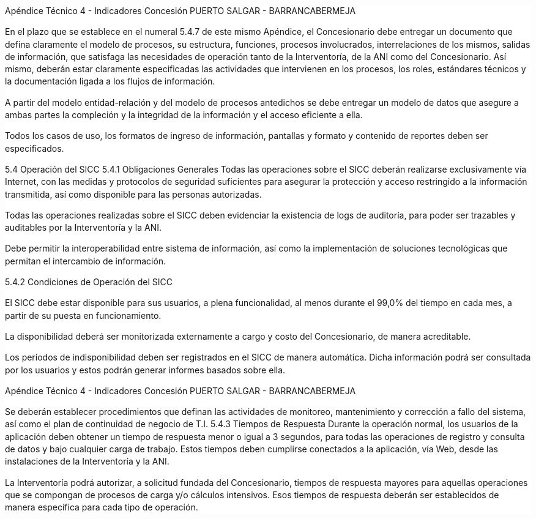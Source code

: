 Apéndice Técnico 4 - Indicadores
Concesión PUERTO SALGAR - BARRANCABERMEJA


En el plazo que se establece en el numeral 5.4.7 de este mismo Apéndice, el Concesionario debe entregar un documento que defina claramente el modelo de procesos, su estructura, funciones, procesos involucrados, interrelaciones de los mismos, salidas de información, que satisfaga las necesidades de operación tanto de la Interventoría, de la ANI como del Concesionario. Así mismo, deberán estar claramente especificadas las actividades que intervienen en los procesos, los roles, estándares técnicos y la documentación ligada a los flujos de información.

A partir del modelo entidad-relación y del modelo de procesos antedichos se debe entregar un modelo de datos que asegure a ambas partes la compleción y la integridad de la información y el acceso eficiente a ella.

Todos los casos de uso, los formatos de ingreso de información, pantallas y formato y contenido de reportes deben ser especificados.


5.4  Operación del SICC
5.4.1 Obligaciones Generales
Todas las operaciones sobre el SICC deberán realizarse exclusivamente vía Internet, con las medidas y protocolos de seguridad suficientes para asegurar la protección y acceso restringido a la información transmitida, así como disponible para las personas autorizadas.

Todas las operaciones realizadas sobre el SICC deben evidenciar la existencia de logs de auditoría, para poder ser trazables y auditables por la Interventoría y la ANI.

Debe permitir la interoperabilidad entre sistema de información, así como la implementación de soluciones tecnológicas que permitan el intercambio de información.


5.4.2 Condiciones de Operación del SICC

El SICC debe estar disponible para sus usuarios, a plena funcionalidad, al menos durante el 99,0% del tiempo en cada mes, a partir de su puesta en funcionamiento.

La disponibilidad deberá ser monitorizada externamente a cargo y costo del Concesionario, de manera acreditable.

Los períodos de indisponibilidad deben ser registrados en el SICC de manera automática. Dicha información podrá ser consultada por los usuarios y estos podrán generar informes basados sobre ella.

Apéndice Técnico 4 - Indicadores
Concesión PUERTO SALGAR - BARRANCABERMEJA


Se  deberán  establecer  procedimientos  que  definan  las  actividades  de  monitoreo, mantenimiento y corrección a fallo del sistema, así como el plan de continuidad de negocio de T.I.
5.4.3 Tiempos de Respuesta
Durante la operación normal, los usuarios de la aplicación deben obtener un tiempo de respuesta menor o igual a 3 segundos, para todas las operaciones de registro y consulta de datos y bajo cualquier carga de trabajo. Estos tiempos deben cumplirse conectados a la aplicación, vía Web, desde las instalaciones de la Interventoría y la ANI.

La Interventoría podrá autorizar, a solicitud fundada del Concesionario, tiempos de respuesta mayores para aquellas operaciones que se compongan de procesos de carga y/o cálculos intensivos. Esos tiempos de respuesta deberán ser establecidos de manera específica para cada tipo de operación.

